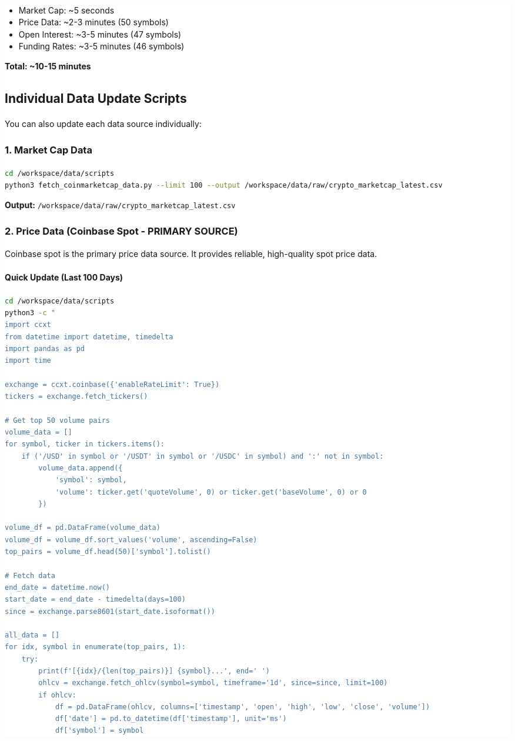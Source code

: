 - Market Cap: ~5 seconds
- Price Data: ~2-3 minutes (50 symbols)
- Open Interest: ~3-5 minutes (47 symbols)
- Funding Rates: ~3-5 minutes (46 symbols)

**Total: ~10-15 minutes**

## Individual Data Update Scripts

You can also update each data source individually:

### 1. Market Cap Data

```bash
cd /workspace/data/scripts
python3 fetch_coinmarketcap_data.py --limit 100 --output /workspace/data/raw/crypto_marketcap_latest.csv
```

**Output:** `/workspace/data/raw/crypto_marketcap_latest.csv`

### 2. Price Data (Coinbase Spot - PRIMARY SOURCE)

Coinbase spot is the primary price data source. It provides reliable, high-quality spot price data.

#### Quick Update (Last 100 Days)

```bash
cd /workspace/data/scripts
python3 -c "
import ccxt
from datetime import datetime, timedelta
import pandas as pd
import time

exchange = ccxt.coinbase({'enableRateLimit': True})
tickers = exchange.fetch_tickers()

# Get top 50 volume pairs
volume_data = []
for symbol, ticker in tickers.items():
    if ('/USD' in symbol or '/USDT' in symbol or '/USDC' in symbol) and ':' not in symbol:
        volume_data.append({
            'symbol': symbol,
            'volume': ticker.get('quoteVolume', 0) or ticker.get('baseVolume', 0) or 0
        })

volume_df = pd.DataFrame(volume_data)
volume_df = volume_df.sort_values('volume', ascending=False)
top_pairs = volume_df.head(50)['symbol'].tolist()

# Fetch data
end_date = datetime.now()
start_date = end_date - timedelta(days=100)
since = exchange.parse8601(start_date.isoformat())

all_data = []
for idx, symbol in enumerate(top_pairs, 1):
    try:
        print(f'[{idx}/{len(top_pairs)}] {symbol}...', end=' ')
        ohlcv = exchange.fetch_ohlcv(symbol=symbol, timeframe='1d', since=since, limit=100)
        if ohlcv:
            df = pd.DataFrame(ohlcv, columns=['timestamp', 'open', 'high', 'low', 'close', 'volume'])
            df['date'] = pd.to_datetime(df['timestamp'], unit='ms')
            df['symbol'] = symbol
```